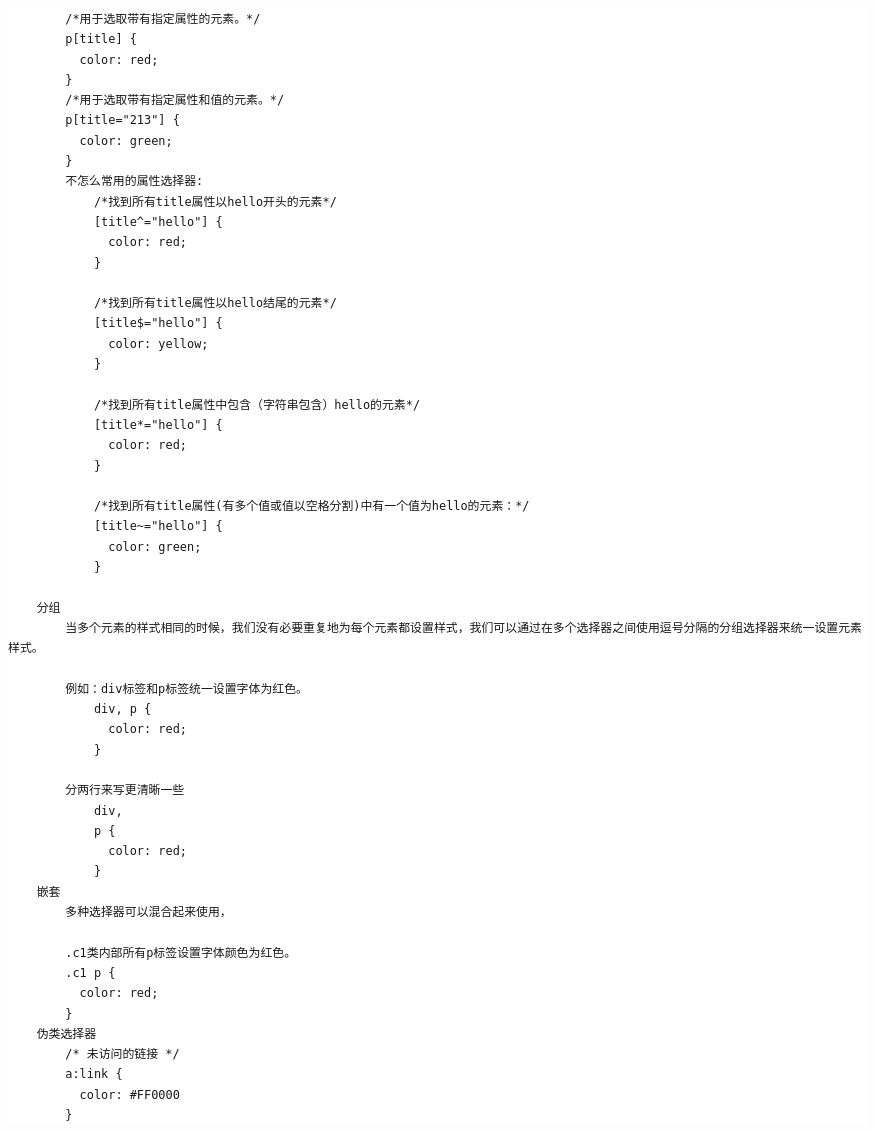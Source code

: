 			/*用于选取带有指定属性的元素。*/
			p[title] {
			  color: red;
			}
			/*用于选取带有指定属性和值的元素。*/
			p[title="213"] {
			  color: green;
			}
			不怎么常用的属性选择器:
				/*找到所有title属性以hello开头的元素*/
				[title^="hello"] {
				  color: red;
				}

				/*找到所有title属性以hello结尾的元素*/
				[title$="hello"] {
				  color: yellow;
				}

				/*找到所有title属性中包含（字符串包含）hello的元素*/
				[title*="hello"] {
				  color: red;
				}

				/*找到所有title属性(有多个值或值以空格分割)中有一个值为hello的元素：*/
				[title~="hello"] {
				  color: green;
				}

		分组
			当多个元素的样式相同的时候，我们没有必要重复地为每个元素都设置样式，我们可以通过在多个选择器之间使用逗号分隔的分组选择器来统一设置元素样式。 

			例如：div标签和p标签统一设置字体为红色。
				div, p {
				  color: red;
				}

			分两行来写更清晰一些
				div,
				p {
				  color: red;
				}
		嵌套
			多种选择器可以混合起来使用，
			
			.c1类内部所有p标签设置字体颜色为红色。
			.c1 p {
			  color: red;
			}
		伪类选择器
			/* 未访问的链接 */
			a:link {
			  color: #FF0000
			}

